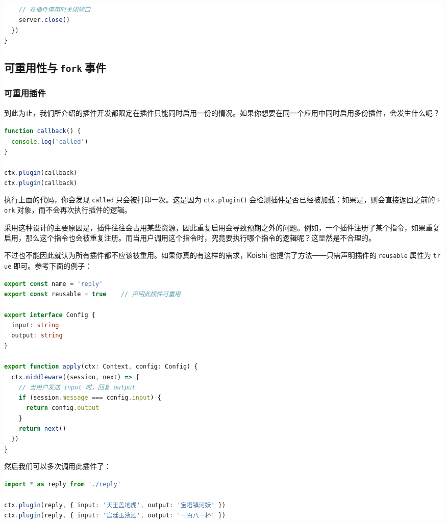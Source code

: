 ```ts
    // 在插件停用时关闭端口
    server.close()
  })
}
```

## 可重用性与 `fork` 事件

### 可重用插件

到此为止，我们所介绍的插件开发都限定在插件只能同时启用一份的情况。如果你想要在同一个应用中同时启用多份插件，会发生什么呢？

```ts
function callback() {
  console.log('called')
}

ctx.plugin(callback)
ctx.plugin(callback)
```

执行上面的代码，你会发现 `called` 只会被打印一次。这是因为 `ctx.plugin()` 会检测插件是否已经被加载：如果是，则会直接返回之前的 `Fork` 对象，而不会再次执行插件的逻辑。

采用这种设计的主要原因是，插件往往会占用某些资源，因此重复启用会导致预期之外的问题。例如，一个插件注册了某个指令，如果重复启用，那么这个指令也会被重复注册。而当用户调用这个指令时，究竟要执行哪个指令的逻辑呢？这显然是不合理的。

不过也不能因此就认为所有插件都不应该被重用。如果你真的有这样的需求，Koishi 也提供了方法——只需声明插件的 `reusable` 属性为 `true` 即可。参考下面的例子：

```ts title=reply.ts
export const name = 'reply'
export const reusable = true    // 声明此插件可重用

export interface Config {
  input: string
  output: string
}

export function apply(ctx: Context, config: Config) {
  ctx.middleware((session, next) => {
    // 当用户发送 input 时，回复 output
    if (session.message === config.input) {
      return config.output
    }
    return next()
  })
}
```

然后我们可以多次调用此插件了：

```ts
import * as reply from './reply'

ctx.plugin(reply, { input: '天王盖地虎', output: '宝塔镇河妖' })
ctx.plugin(reply, { input: '宫廷玉液酒', output: '一百八一杯' })
```
